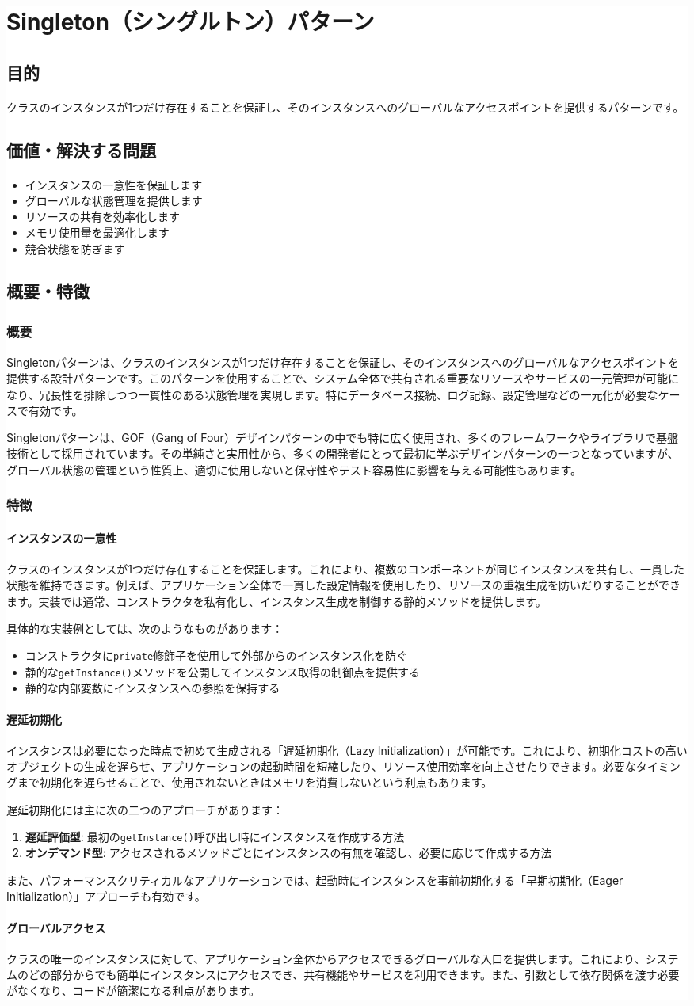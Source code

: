 # Singleton（シングルトン）パターン

## 目的

クラスのインスタンスが1つだけ存在することを保証し、そのインスタンスへのグローバルなアクセスポイントを提供するパターンです。

## 価値・解決する問題

- インスタンスの一意性を保証します
- グローバルな状態管理を提供します
- リソースの共有を効率化します
- メモリ使用量を最適化します
- 競合状態を防ぎます

## 概要・特徴

### 概要

Singletonパターンは、クラスのインスタンスが1つだけ存在することを保証し、そのインスタンスへのグローバルなアクセスポイントを提供する設計パターンです。このパターンを使用することで、システム全体で共有される重要なリソースやサービスの一元管理が可能になり、冗長性を排除しつつ一貫性のある状態管理を実現します。特にデータベース接続、ログ記録、設定管理などの一元化が必要なケースで有効です。

Singletonパターンは、GOF（Gang of Four）デザインパターンの中でも特に広く使用され、多くのフレームワークやライブラリで基盤技術として採用されています。その単純さと実用性から、多くの開発者にとって最初に学ぶデザインパターンの一つとなっていますが、グローバル状態の管理という性質上、適切に使用しないと保守性やテスト容易性に影響を与える可能性もあります。

### 特徴

#### インスタンスの一意性

クラスのインスタンスが1つだけ存在することを保証します。これにより、複数のコンポーネントが同じインスタンスを共有し、一貫した状態を維持できます。例えば、アプリケーション全体で一貫した設定情報を使用したり、リソースの重複生成を防いだりすることができます。実装では通常、コンストラクタを私有化し、インスタンス生成を制御する静的メソッドを提供します。

具体的な実装例としては、次のようなものがあります：

- コンストラクタに`private`修飾子を使用して外部からのインスタンス化を防ぐ
- 静的な`getInstance()`メソッドを公開してインスタンス取得の制御点を提供する
- 静的な内部変数にインスタンスへの参照を保持する

#### 遅延初期化

インスタンスは必要になった時点で初めて生成される「遅延初期化（Lazy Initialization）」が可能です。これにより、初期化コストの高いオブジェクトの生成を遅らせ、アプリケーションの起動時間を短縮したり、リソース使用効率を向上させたりできます。必要なタイミングまで初期化を遅らせることで、使用されないときはメモリを消費しないという利点もあります。

遅延初期化には主に次の二つのアプローチがあります：

1. **遅延評価型**: 最初の`getInstance()`呼び出し時にインスタンスを作成する方法
2. **オンデマンド型**: アクセスされるメソッドごとにインスタンスの有無を確認し、必要に応じて作成する方法

また、パフォーマンスクリティカルなアプリケーションでは、起動時にインスタンスを事前初期化する「早期初期化（Eager Initialization）」アプローチも有効です。

#### グローバルアクセス

クラスの唯一のインスタンスに対して、アプリケーション全体からアクセスできるグローバルな入口を提供します。これにより、システムのどの部分からでも簡単にインスタンスにアクセスでき、共有機能やサービスを利用できます。また、引数として依存関係を渡す必要がなくなり、コードが簡潔になる利点があります。
